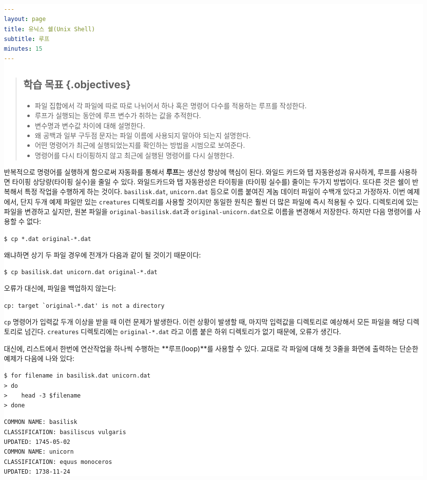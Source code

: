 ```yaml
---
layout: page
title: 유닉스 쉘(Unix Shell)
subtitle: 루프
minutes: 15
---
```

> ## 학습 목표 {.objectives}
>
> *  파일 집합에서 각 파일에 따로 따로 나뉘어서 하나 혹은 명령어 다수를 적용하는 루프를 작성한다.
> *  루프가 실행되는 동안에 루프 변수가 취하는 값을 추적한다.
> *  변수명과 변수값 차이에 대해 설명한다.
> *  왜 공백과 일부 구두점 문자는 파일 이름에 사용되지 말아야 되는지 설명한다.
> *  어떤 명령어가 최근에 실행되었는지를 확인하는 방법을 시범으로 보여준다.
> *  명령어를 다시 타이핑하지 않고 최근에 실행된 명령어를 다시 실행한다.

반복적으로 명령어를 실행하게 함으로써 자동화를 통해서 **루프**는 생산성 향상에 핵심이 된다. 와일드 카드와 탭 자동완성과 유사하게, 루프를 사용하면 타이핑 상당량(타이핑 실수)을 줄일 수 있다. 와일드카드와 탭 자동완성은 타이핑을 (타이핑 실수를) 줄이는 두가지 방법이다. 또다른 것은 쉘이 반복해서 특정 작업을 수행하게 하는 것이다. `basilisk.dat`, `unicorn.dat` 등으로 이름 붙여진 게놈 데이터 파일이 수백개 있다고 가정하자. 이번 예제에서, 단지 두개 예제 파일만 있는 `creatures` 디렉토리를 사용할 것이지만 동일한 원칙은 훨씬 더 많은 파일에 즉시 적용될 수 있다. 디렉토리에 있는 파일을 변경하고 싶지만, 원본 파일을 `original-basilisk.dat`과 `original-unicorn.dat`으로 이름을 변경해서 저장한다. 하지만 다음 명령어를 사용할 수 없다:

~~~ {.bash}
$ cp *.dat original-*.dat
~~~

왜냐하면 상기 두 파일 경우에 전개가 다음과 같이 될 것이기 때문이다:

~~~ {.bash}
$ cp basilisk.dat unicorn.dat original-*.dat
~~~

오류가 대신에, 파일을 백업하지 않는다:

~~~ {.error}
cp: target `original-*.dat' is not a directory
~~~

`cp` 명령어가 입력값 두개 이상을 받을 때 이런 문제가 발생한다. 이런 상황이 발생할 때, 마지막 입력값을 디렉토리로 예상해서 모든 파일을 해당 디렉토리로 넘긴다. 
`creatures` 디렉토리에는 `original-*.dat` 라고 이름 붙은 하위 디렉토리가 없기 때문에, 오류가 생긴다.

대신에, 리스트에서 한번에 연산작업을 하나씩 수행하는 
**루프(loop)**를 사용할 수 있다.
교대로 각 파일에 대해 첫 3줄을 화면에 출력하는 단순한 예제가 다음에 나와 있다:

~~~ {.bash}
$ for filename in basilisk.dat unicorn.dat
> do
>    head -3 $filename
> done
~~~
~~~ {.output}
COMMON NAME: basilisk
CLASSIFICATION: basiliscus vulgaris
UPDATED: 1745-05-02
COMMON NAME: unicorn
CLASSIFICATION: equus monoceros
UPDATED: 1738-11-24
~~~

